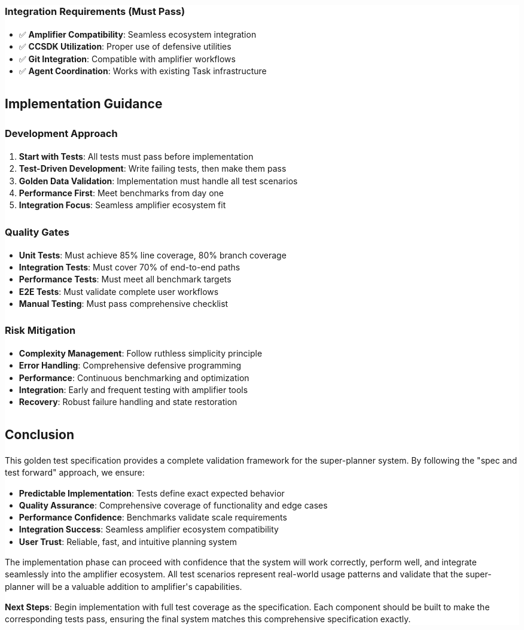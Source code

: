 ### Integration Requirements (Must Pass)
- ✅ **Amplifier Compatibility**: Seamless ecosystem integration
- ✅ **CCSDK Utilization**: Proper use of defensive utilities
- ✅ **Git Integration**: Compatible with amplifier workflows
- ✅ **Agent Coordination**: Works with existing Task infrastructure

## Implementation Guidance

### Development Approach

1. **Start with Tests**: All tests must pass before implementation
2. **Test-Driven Development**: Write failing tests, then make them pass
3. **Golden Data Validation**: Implementation must handle all test scenarios
4. **Performance First**: Meet benchmarks from day one
5. **Integration Focus**: Seamless amplifier ecosystem fit

### Quality Gates

- **Unit Tests**: Must achieve 85% line coverage, 80% branch coverage
- **Integration Tests**: Must cover 70% of end-to-end paths
- **Performance Tests**: Must meet all benchmark targets
- **E2E Tests**: Must validate complete user workflows
- **Manual Testing**: Must pass comprehensive checklist

### Risk Mitigation

- **Complexity Management**: Follow ruthless simplicity principle
- **Error Handling**: Comprehensive defensive programming
- **Performance**: Continuous benchmarking and optimization
- **Integration**: Early and frequent testing with amplifier tools
- **Recovery**: Robust failure handling and state restoration

## Conclusion

This golden test specification provides a complete validation framework for the super-planner system. By following the "spec and test forward" approach, we ensure:

- **Predictable Implementation**: Tests define exact expected behavior
- **Quality Assurance**: Comprehensive coverage of functionality and edge cases
- **Performance Confidence**: Benchmarks validate scale requirements
- **Integration Success**: Seamless amplifier ecosystem compatibility
- **User Trust**: Reliable, fast, and intuitive planning system

The implementation phase can proceed with confidence that the system will work correctly, perform well, and integrate seamlessly into the amplifier ecosystem. All test scenarios represent real-world usage patterns and validate that the super-planner will be a valuable addition to amplifier's capabilities.

**Next Steps**: Begin implementation with full test coverage as the specification. Each component should be built to make the corresponding tests pass, ensuring the final system matches this comprehensive specification exactly.